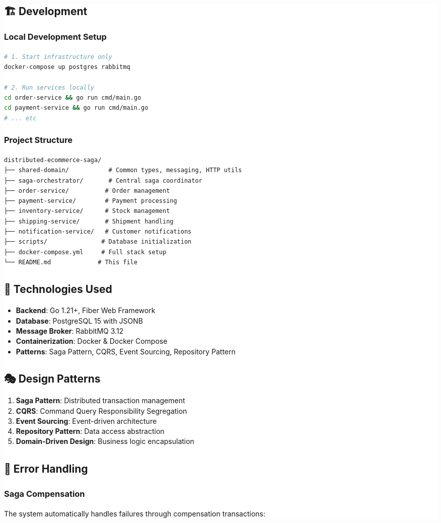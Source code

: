 ## 🏗️ Development

### Local Development Setup
```bash
# 1. Start infrastructure only
docker-compose up postgres rabbitmq

# 2. Run services locally
cd order-service && go run cmd/main.go
cd payment-service && go run cmd/main.go
# ... etc
```

### Project Structure
```
distributed-ecommerce-saga/
├── shared-domain/           # Common types, messaging, HTTP utils
├── saga-orchestrator/       # Central saga coordinator
├── order-service/          # Order management
├── payment-service/        # Payment processing
├── inventory-service/      # Stock management
├── shipping-service/       # Shipment handling
├── notification-service/   # Customer notifications
├── scripts/               # Database initialization
├── docker-compose.yml     # Full stack setup
└── README.md             # This file
```

## 🧰 Technologies Used

- **Backend**: Go 1.21+, Fiber Web Framework
- **Database**: PostgreSQL 15 with JSONB
- **Message Broker**: RabbitMQ 3.12
- **Containerization**: Docker & Docker Compose
- **Patterns**: Saga Pattern, CQRS, Event Sourcing, Repository Pattern

## 🎭 Design Patterns

1. **Saga Pattern**: Distributed transaction management
2. **CQRS**: Command Query Responsibility Segregation  
3. **Event Sourcing**: Event-driven architecture
4. **Repository Pattern**: Data access abstraction
5. **Domain-Driven Design**: Business logic encapsulation

## 🚨 Error Handling

### Saga Compensation
The system automatically handles failures through compensation transactions:
